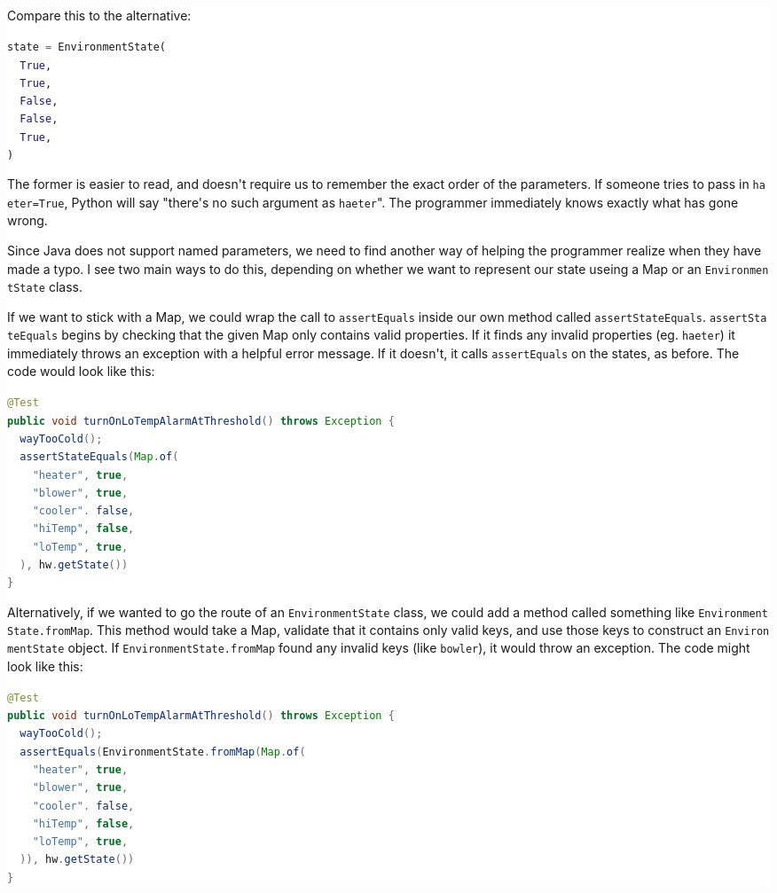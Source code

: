 Compare this to the alternative:

```python
state = EnvironmentState(
  True,
  True,
  False,
  False,
  True,
)
```

The former is easier to read, and doesn't require us to remember the exact order of the parameters. If someone tries to pass in `haeter=True`, Python will say "there's no such argument as `haeter`". The programmer immediately knows exactly what has gone wrong.

Since Java does not support named parameters, we need to find another way of helping the programmer realize when they have made a typo. I see two main ways to do this, depending on whether we want to represent our state useing a Map or an `EnvironmentState` class.

If we want to stick with a Map, we could wrap the call to `assertEquals` inside our own method called `assertStateEquals`. `assertStateEquals` begins by checking that the given Map only contains valid properties. If it finds any invalid properties (eg. `haeter`) it immediately throws an exception with a helpful error message. If it doesn't, it calls `assertEquals` on the states, as before. The code would look like this:

```java
@Test
public void turnOnLoTempAlarmAtThreshold() throws Exception {
  wayTooCold();
  assertStateEquals(Map.of(
    "heater", true,
    "blower", true,
    "cooler". false,
    "hiTemp", false,
    "loTemp", true,
  ), hw.getState())
}
```

Alternatively, if we wanted to go the route of an `EnvironmentState` class, we could add a method called something like `EnvironmentState.fromMap`. This method would take a Map, validate that it contains only valid keys, and use those keys to construct an `EnvironmentState` object. If `EnvironmentState.fromMap` found any invalid keys (like `bowler`), it would throw an exception. The code might look like this:

```java
@Test
public void turnOnLoTempAlarmAtThreshold() throws Exception {
  wayTooCold();
  assertEquals(EnvironmentState.fromMap(Map.of(
    "heater", true,
    "blower", true,
    "cooler". false,
    "hiTemp", false,
    "loTemp", true,
  )), hw.getState())
}
```
